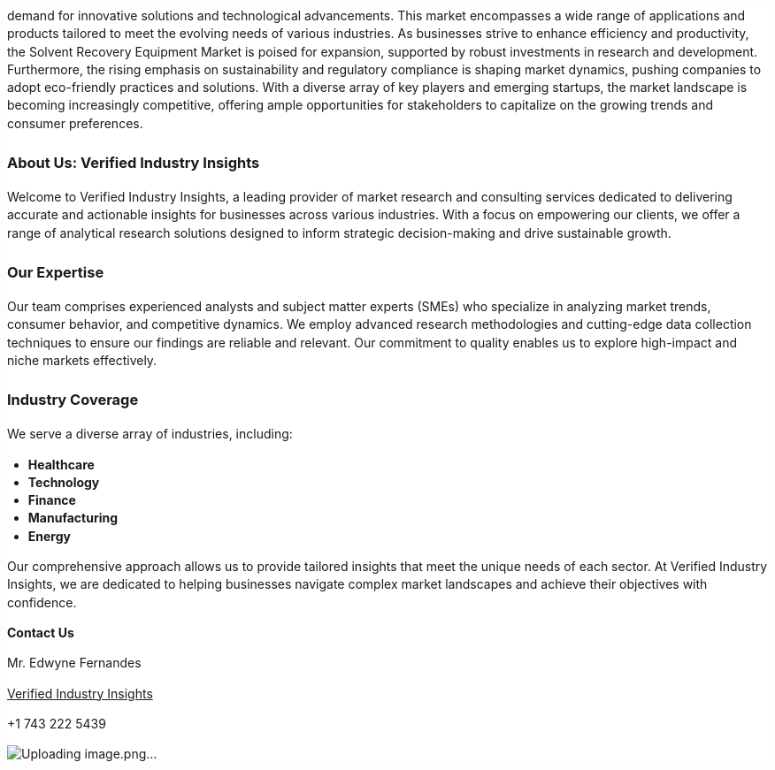 demand for innovative solutions and technological advancements. This market encompasses a wide range of applications and products tailored to meet the evolving needs of various industries. As businesses strive to enhance efficiency and productivity, the Solvent Recovery Equipment Market is poised for expansion, supported by robust investments in research and development. Furthermore, the rising emphasis on sustainability and regulatory compliance is shaping market dynamics, pushing companies to adopt eco-friendly practices and solutions. With a diverse array of key players and emerging startups, the market landscape is becoming increasingly competitive, offering ample opportunities for stakeholders to capitalize on the growing trends and consumer preferences.</p><h3>About Us: Verified Industry Insights</h3><p>Welcome to Verified Industry Insights, a leading provider of market research and consulting services dedicated to delivering accurate and actionable insights for businesses across various industries. With a focus on empowering our clients, we offer a range of analytical research solutions designed to inform strategic decision-making and drive sustainable growth.</p><h3>Our Expertise</h3><p>Our team comprises experienced analysts and subject matter experts (SMEs) who specialize in analyzing market trends, consumer behavior, and competitive dynamics. We employ advanced research methodologies and cutting-edge data collection techniques to ensure our findings are reliable and relevant. Our commitment to quality enables us to explore high-impact and niche markets effectively.</p><h3>Industry Coverage</h3><p>We serve a diverse array of industries, including:</p><ul><li><strong>Healthcare</strong></li><li><strong>Technology</strong></li><li><strong>Finance</strong></li><li><strong>Manufacturing</strong></li><li><strong>Energy</strong></li></ul><p>Our comprehensive approach allows us to provide tailored insights that meet the unique needs of each sector. At Verified Industry Insights, we are dedicated to helping businesses navigate complex market landscapes and achieve their objectives with confidence.</p><p><strong>Contact Us</strong></p><p>Mr. Edwyne Fernandes</p><p><a href="https://www.verifiedindustryinsights.com/">Verified Industry Insights</a></p><p>+1 743 222 5439</p>
![Uploading image.png…]()

